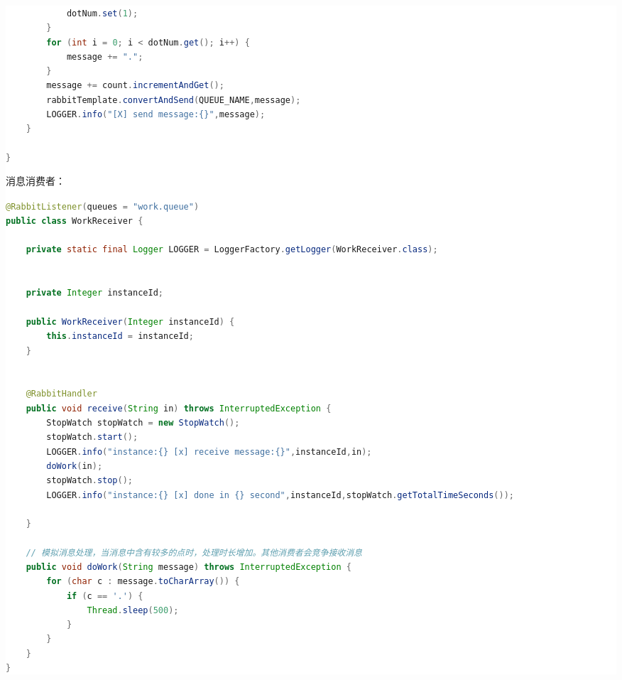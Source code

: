 ```java
            dotNum.set(1);
        }
        for (int i = 0; i < dotNum.get(); i++) {
            message += ".";
        }
        message += count.incrementAndGet();
        rabbitTemplate.convertAndSend(QUEUE_NAME,message);
        LOGGER.info("[X] send message:{}",message);
    }

}
```

消息消费者：

```java
@RabbitListener(queues = "work.queue")
public class WorkReceiver {

    private static final Logger LOGGER = LoggerFactory.getLogger(WorkReceiver.class);


    private Integer instanceId;

    public WorkReceiver(Integer instanceId) {
        this.instanceId = instanceId;
    }


    @RabbitHandler
    public void receive(String in) throws InterruptedException {
        StopWatch stopWatch = new StopWatch();
        stopWatch.start();
        LOGGER.info("instance:{} [x] receive message:{}",instanceId,in);
        doWork(in);
        stopWatch.stop();
        LOGGER.info("instance:{} [x] done in {} second",instanceId,stopWatch.getTotalTimeSeconds());

    }

  	// 模拟消息处理，当消息中含有较多的点时，处理时长增加。其他消费者会竞争接收消息
    public void doWork(String message) throws InterruptedException {
        for (char c : message.toCharArray()) {
            if (c == '.') {
                Thread.sleep(500);
            }
        }
    }
}

```

